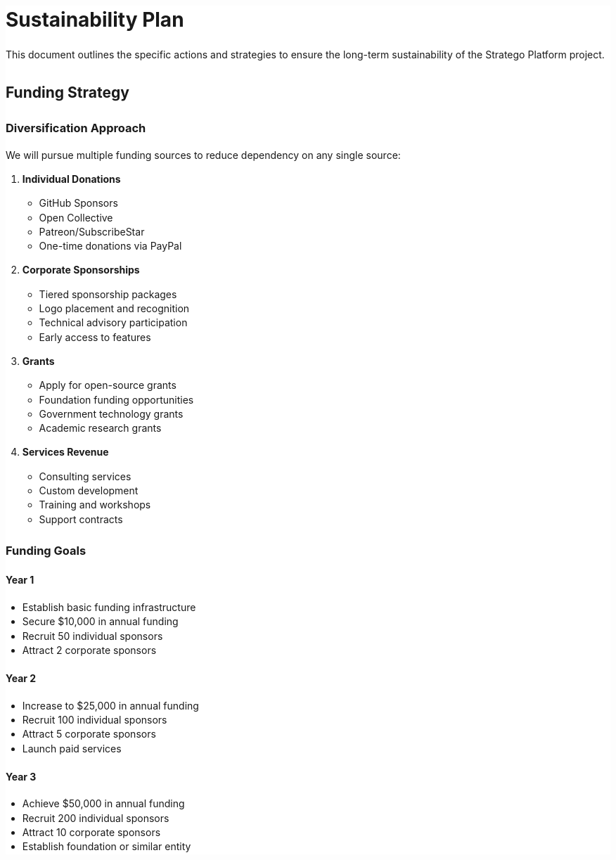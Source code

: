 # Sustainability Plan

This document outlines the specific actions and strategies to ensure the long-term sustainability of the Stratego Platform project.

## Funding Strategy

### Diversification Approach

We will pursue multiple funding sources to reduce dependency on any single source:

1. **Individual Donations**
   - GitHub Sponsors
   - Open Collective
   - Patreon/SubscribeStar
   - One-time donations via PayPal

2. **Corporate Sponsorships**
   - Tiered sponsorship packages
   - Logo placement and recognition
   - Technical advisory participation
   - Early access to features

3. **Grants**
   - Apply for open-source grants
   - Foundation funding opportunities
   - Government technology grants
   - Academic research grants

4. **Services Revenue**
   - Consulting services
   - Custom development
   - Training and workshops
   - Support contracts

### Funding Goals

#### Year 1
- Establish basic funding infrastructure
- Secure $10,000 in annual funding
- Recruit 50 individual sponsors
- Attract 2 corporate sponsors

#### Year 2
- Increase to $25,000 in annual funding
- Recruit 100 individual sponsors
- Attract 5 corporate sponsors
- Launch paid services

#### Year 3
- Achieve $50,000 in annual funding
- Recruit 200 individual sponsors
- Attract 10 corporate sponsors
- Establish foundation or similar entity

